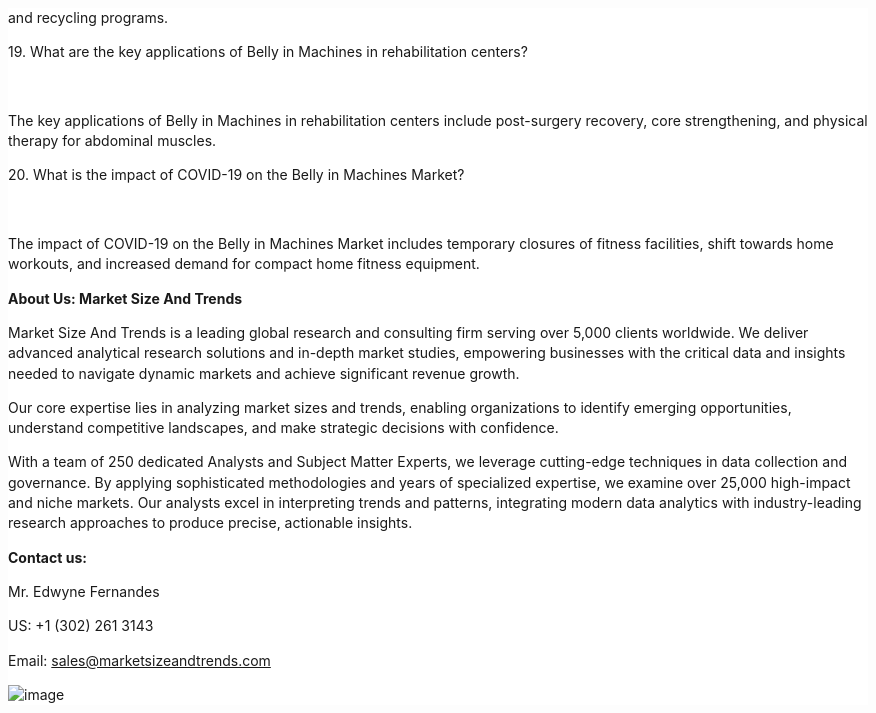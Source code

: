and recycling programs.</p>19. What are the key applications of Belly in Machines in rehabilitation centers?   <p>&nbsp;</p><p>The key applications of Belly in Machines in rehabilitation centers include post-surgery recovery, core strengthening, and physical therapy for abdominal muscles.</p>20. What is the impact of COVID-19 on the Belly in Machines Market?   <p>&nbsp;</p><p>The impact of COVID-19 on the Belly in Machines Market includes temporary closures of fitness facilities, shift towards home workouts, and increased demand for compact home fitness equipment.</p></p><p><strong>About Us:&nbsp;Market Size And Trends</strong></p><p>Market Size And Trends&nbsp;is a leading global research and consulting firm serving over 5,000 clients worldwide. We deliver advanced analytical research solutions and in-depth market studies, empowering businesses with the critical data and insights needed to navigate dynamic markets and achieve significant revenue growth.</p><p>Our core expertise lies in analyzing market sizes and trends, enabling organizations to identify emerging opportunities, understand competitive landscapes, and make strategic decisions with confidence.</p><p>With a team of 250 dedicated Analysts and Subject Matter Experts, we leverage cutting-edge techniques in data collection and governance. By applying sophisticated methodologies and years of specialized expertise, we examine over 25,000 high-impact and niche markets. Our analysts excel in interpreting trends and patterns, integrating modern data analytics with industry-leading research approaches to produce precise, actionable insights.</p><p><strong>Contact us:</strong></p><p>Mr. Edwyne Fernandes</p><p>US: +1 (302) 261 3143</p><p>Email: <a href="mailto:sales@marketsizeandtrends.com">sales@marketsizeandtrends.com</a>&nbsp;</p>
![image](https://github.com/user-attachments/assets/67589606-a20d-4d1c-8a90-695bcaf56de7)
